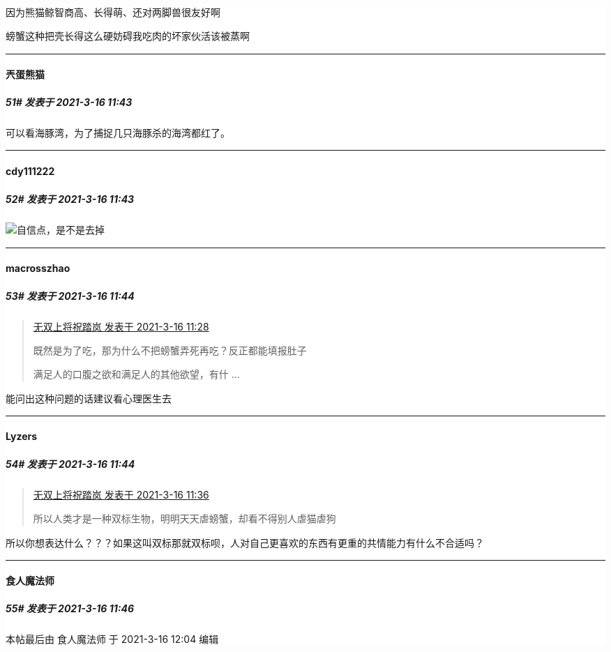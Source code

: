 
因为熊猫鲸智商高、长得萌、还对两脚兽很友好啊


螃蟹这种把壳长得这么硬妨碍我吃肉的坏家伙活该被蒸啊


*****

####  兲蛋熊猫  
##### 51#       发表于 2021-3-16 11:43


可以看海豚湾，为了捕捉几只海豚杀的海湾都红了。


*****

####  cdy111222  
##### 52#       发表于 2021-3-16 11:43


<img src="https://static.saraba1st.com/image/smiley/face2017/067.png" referrerpolicy="no-referrer">自信点，是不是去掉


*****

####  macrosszhao  
##### 53#       发表于 2021-3-16 11:44


<blockquote><a href="httphttps://bbs.saraba1st.com/2b/forum.php?mod=redirect&amp;goto=findpost&amp;pid=50639765&amp;ptid=1993386" target="_blank">无双上将祝踏岚 发表于 2021-3-16 11:28</a>

既然是为了吃，那为什么不把螃蟹弄死再吃？反正都能填报肚子

满足人的口腹之欲和满足人的其他欲望，有什 ...</blockquote>
能问出这种问题的话建议看心理医生去


*****

####  Lyzers  
##### 54#       发表于 2021-3-16 11:44


<blockquote><a href="httphttps://bbs.saraba1st.com/2b/forum.php?mod=redirect&amp;goto=findpost&amp;pid=50639854&amp;ptid=1993386" target="_blank">无双上将祝踏岚 发表于 2021-3-16 11:36</a>

所以人类才是一种双标生物，明明天天虐螃蟹，却看不得别人虐猫虐狗</blockquote>
所以你想表达什么？？？如果这叫双标那就双标呗，人对自己更喜欢的东西有更重的共情能力有什么不合适吗？


*****

####  食人魔法师  
##### 55#       发表于 2021-3-16 11:46


 本帖最后由 食人魔法师 于 2021-3-16 12:04 编辑 
